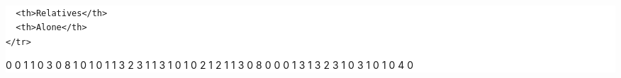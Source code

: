       <th>Relatives</th>
      <th>Alone</th>
    </tr>
  </thead>
  <tbody>
    <tr>
      <th>0</th>
      <td>0</td>
      <td>1</td>
      <td>1</td>
      <td>0</td>
      <td>3</td>
      <td>0</td>
      <td>8</td>
      <td>1</td>
      <td>0</td>
      <td>1</td>
      <td>0</td>
    </tr>
    <tr>
      <th>1</th>
      <td>1</td>
      <td>3</td>
      <td>2</td>
      <td>3</td>
      <td>1</td>
      <td>1</td>
      <td>3</td>
      <td>1</td>
      <td>0</td>
      <td>1</td>
      <td>0</td>
    </tr>
    <tr>
      <th>2</th>
      <td>1</td>
      <td>2</td>
      <td>1</td>
      <td>1</td>
      <td>3</td>
      <td>0</td>
      <td>8</td>
      <td>0</td>
      <td>0</td>
      <td>0</td>
      <td>1</td>
    </tr>
    <tr>
      <th>3</th>
      <td>1</td>
      <td>3</td>
      <td>2</td>
      <td>3</td>
      <td>1</td>
      <td>0</td>
      <td>3</td>
      <td>1</td>
      <td>0</td>
      <td>1</td>
      <td>0</td>
    </tr>
    <tr>
      <th>4</th>
      <td>0</td>